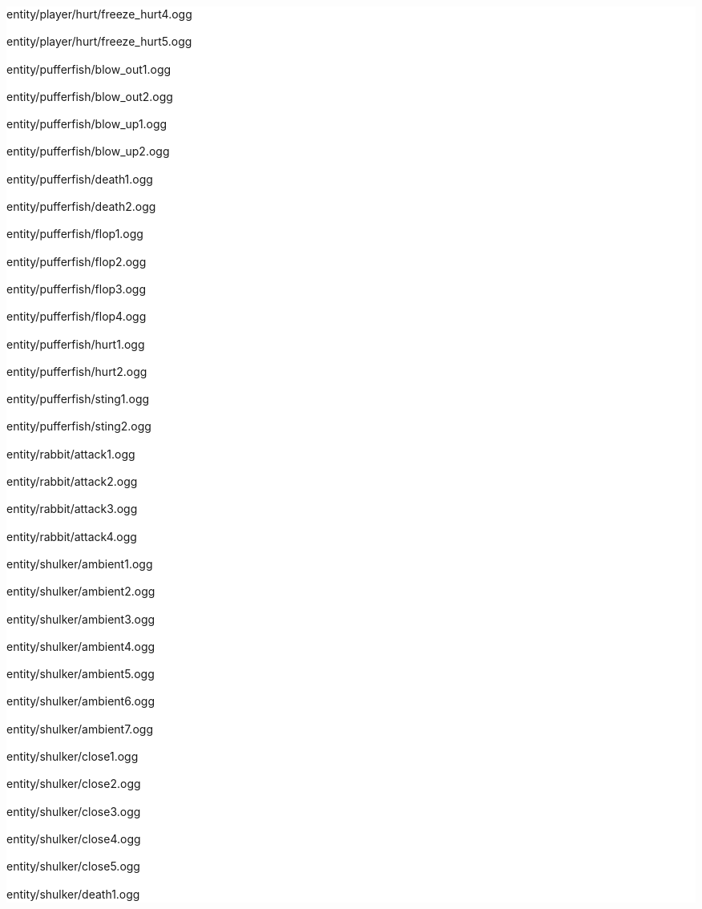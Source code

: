 entity/player/hurt/freeze_hurt4.ogg

entity/player/hurt/freeze_hurt5.ogg

entity/pufferfish/blow_out1.ogg

entity/pufferfish/blow_out2.ogg

entity/pufferfish/blow_up1.ogg

entity/pufferfish/blow_up2.ogg

entity/pufferfish/death1.ogg

entity/pufferfish/death2.ogg

entity/pufferfish/flop1.ogg

entity/pufferfish/flop2.ogg

entity/pufferfish/flop3.ogg

entity/pufferfish/flop4.ogg

entity/pufferfish/hurt1.ogg

entity/pufferfish/hurt2.ogg

entity/pufferfish/sting1.ogg

entity/pufferfish/sting2.ogg

entity/rabbit/attack1.ogg

entity/rabbit/attack2.ogg

entity/rabbit/attack3.ogg

entity/rabbit/attack4.ogg

entity/shulker/ambient1.ogg

entity/shulker/ambient2.ogg

entity/shulker/ambient3.ogg

entity/shulker/ambient4.ogg

entity/shulker/ambient5.ogg

entity/shulker/ambient6.ogg

entity/shulker/ambient7.ogg

entity/shulker/close1.ogg

entity/shulker/close2.ogg

entity/shulker/close3.ogg

entity/shulker/close4.ogg

entity/shulker/close5.ogg

entity/shulker/death1.ogg
